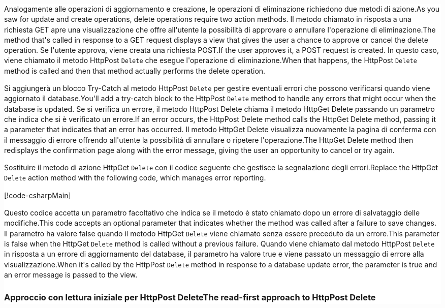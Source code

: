<span data-ttu-id="a9cd8-256">Analogamente alle operazioni di aggiornamento e creazione, le operazioni di eliminazione richiedono due metodi di azione.</span><span class="sxs-lookup"><span data-stu-id="a9cd8-256">As you saw for update and create operations, delete operations require two action methods.</span></span> <span data-ttu-id="a9cd8-257">Il metodo chiamato in risposta a una richiesta GET apre una visualizzazione che offre all'utente la possibilità di approvare o annullare l'operazione di eliminazione.</span><span class="sxs-lookup"><span data-stu-id="a9cd8-257">The method that's called in response to a GET request displays a view that gives the user a chance to approve or cancel the delete operation.</span></span> <span data-ttu-id="a9cd8-258">Se l'utente approva, viene creata una richiesta POST.</span><span class="sxs-lookup"><span data-stu-id="a9cd8-258">If the user approves it, a POST request is created.</span></span> <span data-ttu-id="a9cd8-259">In questo caso, viene chiamato il metodo HttpPost `Delete` che esegue l'operazione di eliminazione.</span><span class="sxs-lookup"><span data-stu-id="a9cd8-259">When that happens, the HttpPost `Delete` method is called and then that method actually performs the delete operation.</span></span>

<span data-ttu-id="a9cd8-260">Si aggiungerà un blocco Try-Catch al metodo HttpPost `Delete` per gestire eventuali errori che possono verificarsi quando viene aggiornato il database.</span><span class="sxs-lookup"><span data-stu-id="a9cd8-260">You'll add a try-catch block to the HttpPost `Delete` method to handle any errors that might occur when the database is updated.</span></span> <span data-ttu-id="a9cd8-261">Se si verifica un errore, il metodo HttpPost Delete chiama il metodo HttpGet Delete passando un parametro che indica che si è verificato un errore.</span><span class="sxs-lookup"><span data-stu-id="a9cd8-261">If an error occurs, the HttpPost Delete method calls the HttpGet Delete method, passing it a parameter that indicates that an error has occurred.</span></span> <span data-ttu-id="a9cd8-262">Il metodo HttpGet Delete visualizza nuovamente la pagina di conferma con il messaggio di errore offrendo all'utente la possibilità di annullare o ripetere l'operazione.</span><span class="sxs-lookup"><span data-stu-id="a9cd8-262">The HttpGet Delete method then redisplays the confirmation page along with the error message, giving the user an opportunity to cancel or try again.</span></span>

<span data-ttu-id="a9cd8-263">Sostituire il metodo di azione HttpGet `Delete` con il codice seguente che gestisce la segnalazione degli errori.</span><span class="sxs-lookup"><span data-stu-id="a9cd8-263">Replace the HttpGet `Delete` action method with the following code, which manages error reporting.</span></span>

[!code-csharp[Main](intro/samples/cu/Controllers/StudentsController.cs?name=snippet_DeleteGet&highlight=1,9,16-21)]

<span data-ttu-id="a9cd8-264">Questo codice accetta un parametro facoltativo che indica se il metodo è stato chiamato dopo un errore di salvataggio delle modifiche.</span><span class="sxs-lookup"><span data-stu-id="a9cd8-264">This code accepts an optional parameter that indicates whether the method was called after a failure to save changes.</span></span> <span data-ttu-id="a9cd8-265">Il parametro ha valore false quando il metodo HttpGet `Delete` viene chiamato senza essere preceduto da un errore.</span><span class="sxs-lookup"><span data-stu-id="a9cd8-265">This parameter is false when the HttpGet `Delete` method is called without a previous failure.</span></span> <span data-ttu-id="a9cd8-266">Quando viene chiamato dal metodo HttpPost `Delete` in risposta a un errore di aggiornamento del database, il parametro ha valore true e viene passato un messaggio di errore alla visualizzazione.</span><span class="sxs-lookup"><span data-stu-id="a9cd8-266">When it's called by the HttpPost `Delete` method in response to a database update error, the parameter is true and an error message is passed to the view.</span></span>

### <a name="the-read-first-approach-to-httppost-delete"></a><span data-ttu-id="a9cd8-267">Approccio con lettura iniziale per HttpPost Delete</span><span class="sxs-lookup"><span data-stu-id="a9cd8-267">The read-first approach to HttpPost Delete</span></span>

